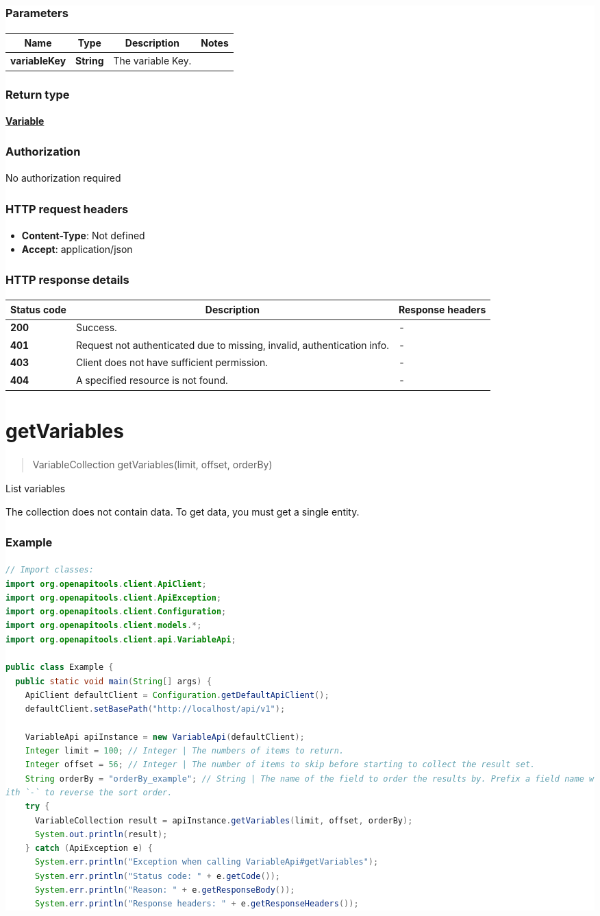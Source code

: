 ### Parameters

Name | Type | Description  | Notes
------------- | ------------- | ------------- | -------------
 **variableKey** | **String**| The variable Key. |

### Return type

[**Variable**](Variable.md)

### Authorization

No authorization required

### HTTP request headers

 - **Content-Type**: Not defined
 - **Accept**: application/json

### HTTP response details
| Status code | Description | Response headers |
|-------------|-------------|------------------|
**200** | Success. |  -  |
**401** | Request not authenticated due to missing, invalid, authentication info. |  -  |
**403** | Client does not have sufficient permission. |  -  |
**404** | A specified resource is not found. |  -  |

<a name="getVariables"></a>
# **getVariables**
> VariableCollection getVariables(limit, offset, orderBy)

List variables

The collection does not contain data. To get data, you must get a single entity.

### Example
```java
// Import classes:
import org.openapitools.client.ApiClient;
import org.openapitools.client.ApiException;
import org.openapitools.client.Configuration;
import org.openapitools.client.models.*;
import org.openapitools.client.api.VariableApi;

public class Example {
  public static void main(String[] args) {
    ApiClient defaultClient = Configuration.getDefaultApiClient();
    defaultClient.setBasePath("http://localhost/api/v1");

    VariableApi apiInstance = new VariableApi(defaultClient);
    Integer limit = 100; // Integer | The numbers of items to return.
    Integer offset = 56; // Integer | The number of items to skip before starting to collect the result set.
    String orderBy = "orderBy_example"; // String | The name of the field to order the results by. Prefix a field name with `-` to reverse the sort order. 
    try {
      VariableCollection result = apiInstance.getVariables(limit, offset, orderBy);
      System.out.println(result);
    } catch (ApiException e) {
      System.err.println("Exception when calling VariableApi#getVariables");
      System.err.println("Status code: " + e.getCode());
      System.err.println("Reason: " + e.getResponseBody());
      System.err.println("Response headers: " + e.getResponseHeaders());
```